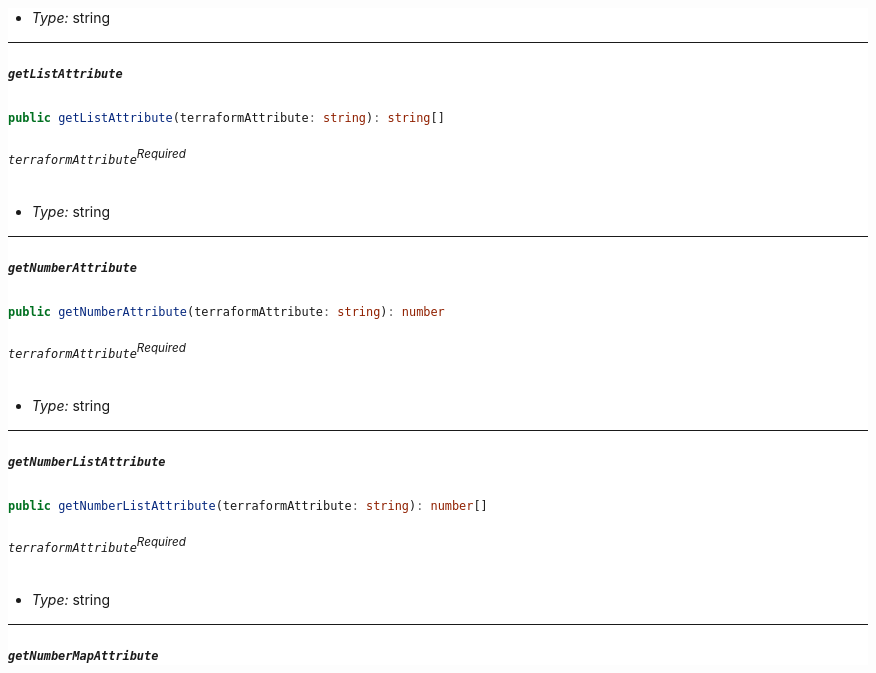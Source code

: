 - *Type:* string

---

##### `getListAttribute` <a name="getListAttribute" id="@ithings/cdktf-provider-openstack.dbConfigurationV1.DbConfigurationV1DatastoreOutputReference.getListAttribute"></a>

```typescript
public getListAttribute(terraformAttribute: string): string[]
```

###### `terraformAttribute`<sup>Required</sup> <a name="terraformAttribute" id="@ithings/cdktf-provider-openstack.dbConfigurationV1.DbConfigurationV1DatastoreOutputReference.getListAttribute.parameter.terraformAttribute"></a>

- *Type:* string

---

##### `getNumberAttribute` <a name="getNumberAttribute" id="@ithings/cdktf-provider-openstack.dbConfigurationV1.DbConfigurationV1DatastoreOutputReference.getNumberAttribute"></a>

```typescript
public getNumberAttribute(terraformAttribute: string): number
```

###### `terraformAttribute`<sup>Required</sup> <a name="terraformAttribute" id="@ithings/cdktf-provider-openstack.dbConfigurationV1.DbConfigurationV1DatastoreOutputReference.getNumberAttribute.parameter.terraformAttribute"></a>

- *Type:* string

---

##### `getNumberListAttribute` <a name="getNumberListAttribute" id="@ithings/cdktf-provider-openstack.dbConfigurationV1.DbConfigurationV1DatastoreOutputReference.getNumberListAttribute"></a>

```typescript
public getNumberListAttribute(terraformAttribute: string): number[]
```

###### `terraformAttribute`<sup>Required</sup> <a name="terraformAttribute" id="@ithings/cdktf-provider-openstack.dbConfigurationV1.DbConfigurationV1DatastoreOutputReference.getNumberListAttribute.parameter.terraformAttribute"></a>

- *Type:* string

---

##### `getNumberMapAttribute` <a name="getNumberMapAttribute" id="@ithings/cdktf-provider-openstack.dbConfigurationV1.DbConfigurationV1DatastoreOutputReference.getNumberMapAttribute"></a>
